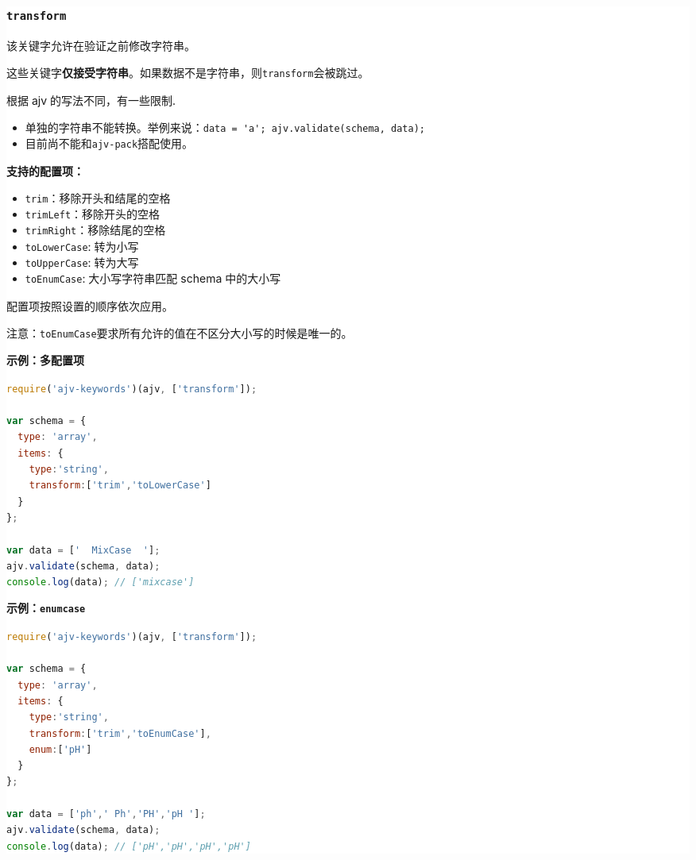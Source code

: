 ### `transform`

该关键字允许在验证之前修改字符串。

这些关键字**仅接受字符串**。如果数据不是字符串，则`transform`会被跳过。

根据 ajv 的写法不同，有一些限制.

- 单独的字符串不能转换。举例来说：`data = 'a'; ajv.validate(schema, data);`
- 目前尚不能和`ajv-pack`搭配使用。

**支持的配置项：**

- `trim`：移除开头和结尾的空格
- `trimLeft`：移除开头的空格
- `trimRight`：移除结尾的空格
- `toLowerCase`: 转为小写
- `toUpperCase`: 转为大写
- `toEnumCase`: 大小写字符串匹配 schema 中的大小写
 
配置项按照设置的顺序依次应用。

注意：`toEnumCase`要求所有允许的值在不区分大小写的时候是唯一的。

**示例：多配置项**

```js
require('ajv-keywords')(ajv, ['transform']);

var schema = {
  type: 'array',
  items: {
    type:'string',
    transform:['trim','toLowerCase']
  }
};

var data = ['  MixCase  '];
ajv.validate(schema, data);
console.log(data); // ['mixcase']
```

**示例：`enumcase`**

```js
require('ajv-keywords')(ajv, ['transform']);

var schema = {
  type: 'array',
  items: {
    type:'string',
    transform:['trim','toEnumCase'],
    enum:['pH']
  }
};

var data = ['ph',' Ph','PH','pH '];
ajv.validate(schema, data);
console.log(data); // ['pH','pH','pH','pH']
```
